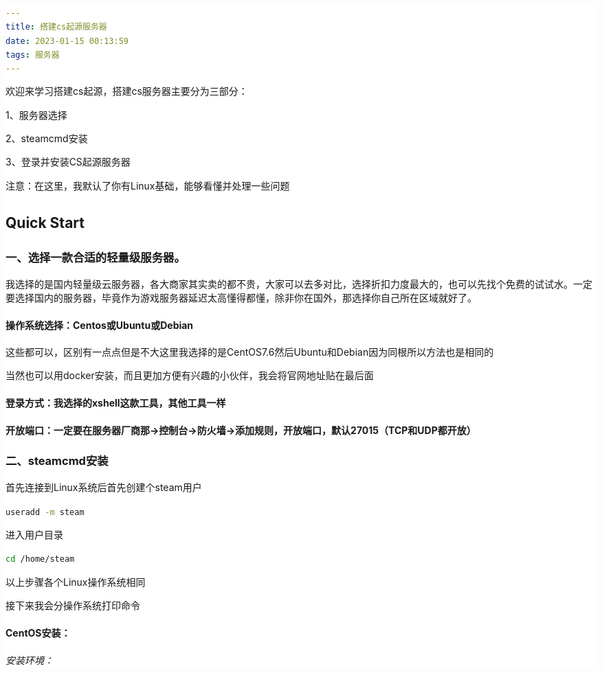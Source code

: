 ```yaml
---
title: 搭建cs起源服务器
date: 2023-01-15 00:13:59
tags: 服务器
---
```


欢迎来学习搭建cs起源，搭建cs服务器主要分为三部分：

1、服务器选择

2、steamcmd安装

3、登录并安装CS起源服务器

注意：在这里，我默认了你有Linux基础，能够看懂并处理一些问题

## Quick Start

### 一、选择一款合适的轻量级服务器。

我选择的是国内轻量级云服务器，各大商家其实卖的都不贵，大家可以去多对比，选择折扣力度最大的，也可以先找个免费的试试水。一定要选择国内的服务器，毕竟作为游戏服务器延迟太高懂得都懂，除非你在国外，那选择你自己所在区域就好了。

#### 操作系统选择：Centos或Ubuntu或Debian

这些都可以，区别有一点点但是不大这里我选择的是CentOS7.6然后Ubuntu和Debian因为同根所以方法也是相同的

当然也可以用docker安装，而且更加方便有兴趣的小伙伴，我会将官网地址贴在最后面

#### 登录方式：我选择的xshell这款工具，其他工具一样

#### 开放端口：一定要在服务器厂商那->控制台->防火墙->添加规则，开放端口，默认27015（TCP和UDP都开放）

### 二、steamcmd安装

首先连接到Linux系统后首先创建个steam用户

```bash
useradd -m steam
```

进入用户目录

```bash
cd /home/steam
```

以上步骤各个Linux操作系统相同

接下来我会分操作系统打印命令

#### CentOS安装：

###### 安装环境：
